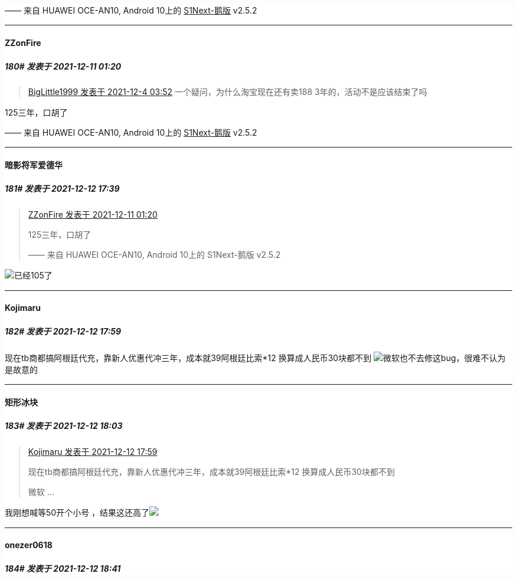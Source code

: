 —— 来自 HUAWEI OCE-AN10, Android 10上的 [S1Next-鹅版](https://github.com/ykrank/S1-Next/releases) v2.5.2

*****

####  ZZonFire  
##### 180#       发表于 2021-12-11 01:20

<blockquote><a href="httphttps://bbs.saraba1st.com/2b/forum.php?mod=redirect&amp;goto=findpost&amp;pid=53802690&amp;ptid=2038174" target="_blank">BigLittle1999 发表于 2021-12-4 03:52</a>
一个疑问，为什么淘宝现在还有卖188 3年的，活动不是应该结束了吗</blockquote>
125三年，口胡了

—— 来自 HUAWEI OCE-AN10, Android 10上的 [S1Next-鹅版](https://github.com/ykrank/S1-Next/releases) v2.5.2



*****

####  暗影将军爱德华  
##### 181#       发表于 2021-12-12 17:39

<blockquote><a href="httphttps://bbs.saraba1st.com/2b/forum.php?mod=redirect&amp;goto=findpost&amp;pid=53888537&amp;ptid=2038174" target="_blank">ZZonFire 发表于 2021-12-11 01:20</a>

125三年，口胡了

—— 来自 HUAWEI OCE-AN10, Android 10上的 S1Next-鹅版 v2.5.2</blockquote>
<img src="https://static.saraba1st.com/image/smiley/face2017/021.png" referrerpolicy="no-referrer">已经105了



*****

####  Kojimaru  
##### 182#       发表于 2021-12-12 17:59

现在tb商都搞阿根廷代充，靠新人优惠代冲三年，成本就39阿根廷比索*12 换算成人民币30块都不到
<img src="https://static.saraba1st.com/image/smiley/face2017/066.png" referrerpolicy="no-referrer">微软也不去修这bug，很难不认为是故意的

*****

####  矩形冰块  
##### 183#       发表于 2021-12-12 18:03

<blockquote><a href="httphttps://bbs.saraba1st.com/2b/forum.php?mod=redirect&amp;goto=findpost&amp;pid=53908228&amp;ptid=2038174" target="_blank">Kojimaru 发表于 2021-12-12 17:59</a>

现在tb商都搞阿根廷代充，靠新人优惠代冲三年，成本就39阿根廷比索*12 换算成人民币30块都不到

微软 ...</blockquote>
我刚想喊等50开个小号 ，结果这还高了<img src="https://static.saraba1st.com/image/smiley/face2017/067.png" referrerpolicy="no-referrer">



*****

####  onezer0618  
##### 184#       发表于 2021-12-12 18:41
